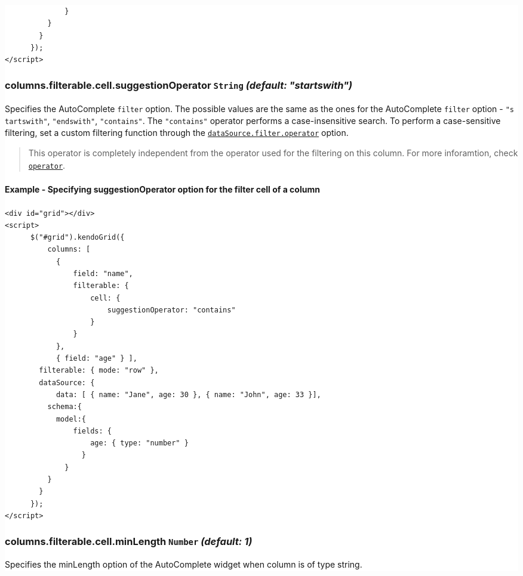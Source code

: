                   }
              }
            }
          });
    </script>

### columns.filterable.cell.suggestionOperator `String` *(default: "startswith")*

Specifies the AutoComplete `filter` option. The possible values are the same as the ones for the AutoComplete `filter` option - `"startswith"`, `"endswith"`, `"contains"`. The `"contains"` operator performs a case-insensitive search. To perform a case-sensitive filtering, set a custom filtering function through the [`dataSource.filter.operator`](/api/javascript/data/datasource/configuration/filter.operator) option.

> This operator is completely independent from the operator used for the filtering on this column. For more inforamtion, check [`operator`](columns.filterable.cell.operator).

#### Example - Specifying suggestionOperator option for the filter cell of a column

    <div id="grid"></div>
    <script>
          $("#grid").kendoGrid({
              columns: [
                {
                    field: "name",
                    filterable: {
                        cell: {
                            suggestionOperator: "contains"
                        }
                    }
                },
                { field: "age" } ],
            filterable: { mode: "row" },
            dataSource: {
            	data: [ { name: "Jane", age: 30 }, { name: "John", age: 33 }],
              schema:{
              	model:{
                  	fields: {
                      	age: { type: "number" }
                      }
                  }
              }
            }
          });
    </script>

### columns.filterable.cell.minLength `Number` *(default: 1)*

Specifies the minLength option of the AutoComplete widget when column is of type string.
